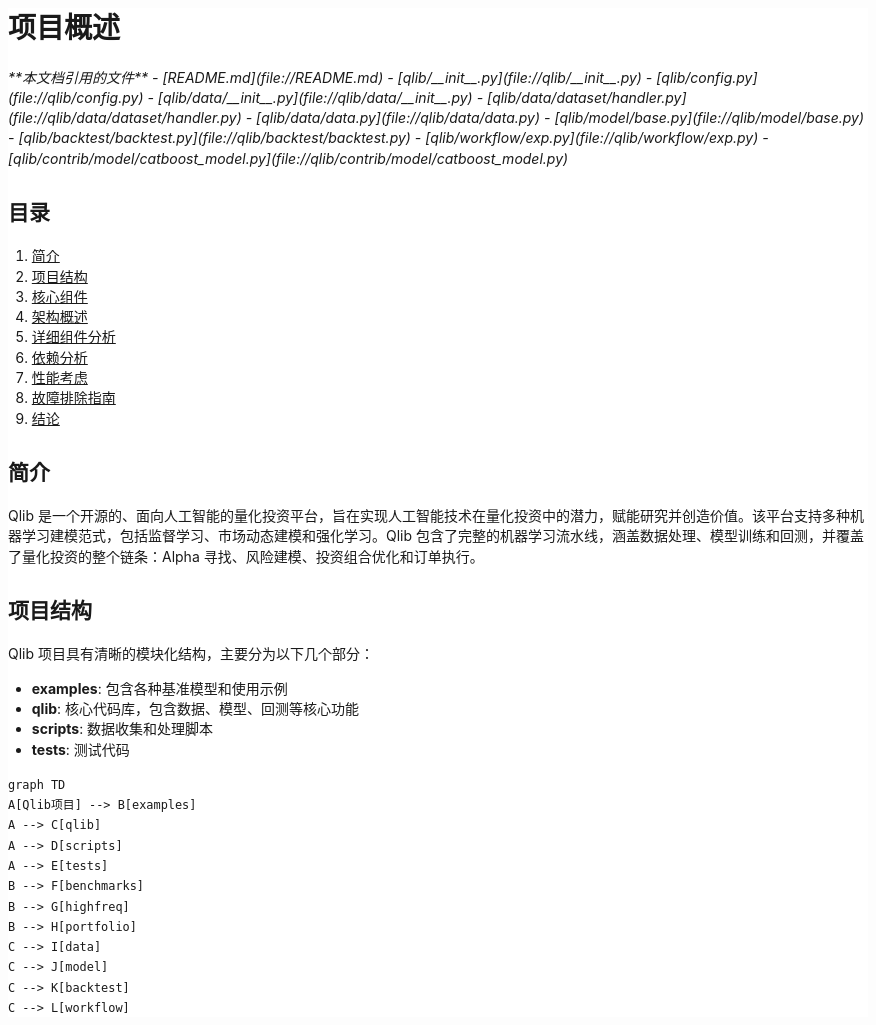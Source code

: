 # 项目概述

<cite>
**本文档引用的文件**
- [README.md](file://README.md)
- [qlib/__init__.py](file://qlib/__init__.py)
- [qlib/config.py](file://qlib/config.py)
- [qlib/data/__init__.py](file://qlib/data/__init__.py)
- [qlib/data/dataset/handler.py](file://qlib/data/dataset/handler.py)
- [qlib/data/data.py](file://qlib/data/data.py)
- [qlib/model/base.py](file://qlib/model/base.py)
- [qlib/backtest/backtest.py](file://qlib/backtest/backtest.py)
- [qlib/workflow/exp.py](file://qlib/workflow/exp.py)
- [qlib/contrib/model/catboost_model.py](file://qlib/contrib/model/catboost_model.py)
</cite>

## 目录
1. [简介](#简介)
2. [项目结构](#项目结构)
3. [核心组件](#核心组件)
4. [架构概述](#架构概述)
5. [详细组件分析](#详细组件分析)
6. [依赖分析](#依赖分析)
7. [性能考虑](#性能考虑)
8. [故障排除指南](#故障排除指南)
9. [结论](#结论)

## 简介
Qlib 是一个开源的、面向人工智能的量化投资平台，旨在实现人工智能技术在量化投资中的潜力，赋能研究并创造价值。该平台支持多种机器学习建模范式，包括监督学习、市场动态建模和强化学习。Qlib 包含了完整的机器学习流水线，涵盖数据处理、模型训练和回测，并覆盖了量化投资的整个链条：Alpha 寻找、风险建模、投资组合优化和订单执行。

## 项目结构
Qlib 项目具有清晰的模块化结构，主要分为以下几个部分：
- **examples**: 包含各种基准模型和使用示例
- **qlib**: 核心代码库，包含数据、模型、回测等核心功能
- **scripts**: 数据收集和处理脚本
- **tests**: 测试代码

```mermaid
graph TD
A[Qlib项目] --> B[examples]
A --> C[qlib]
A --> D[scripts]
A --> E[tests]
B --> F[benchmarks]
B --> G[highfreq]
B --> H[portfolio]
C --> I[data]
C --> J[model]
C --> K[backtest]
C --> L[workflow]
```
